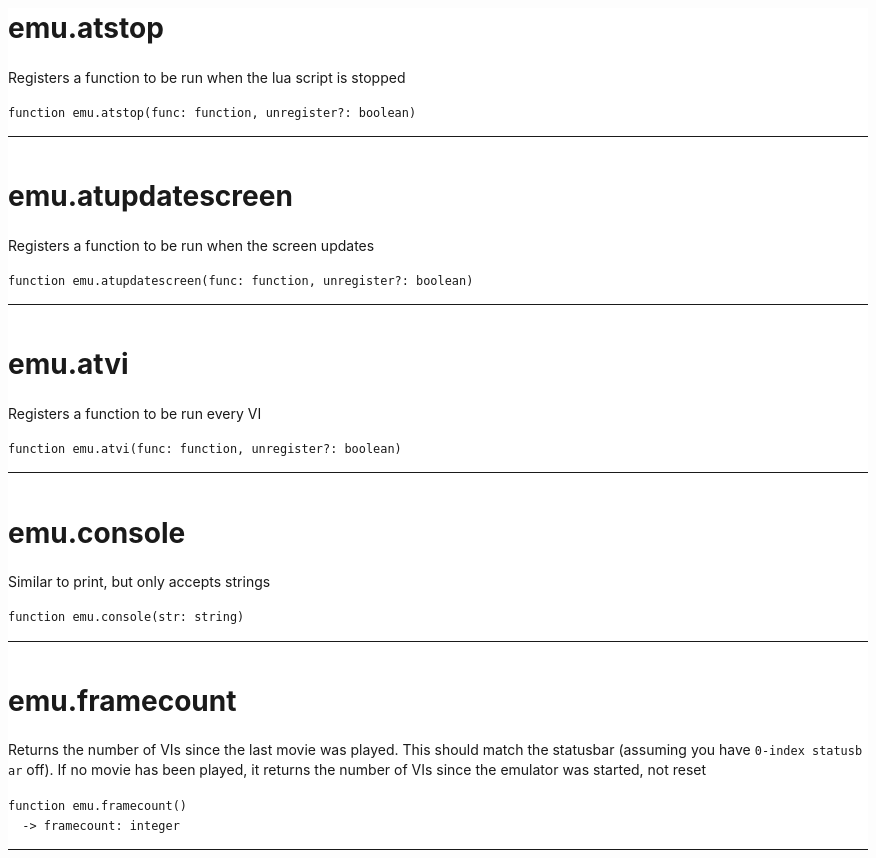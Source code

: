 
# emu.atstop

Registers a function to be run when the lua script is stopped


```
function emu.atstop(func: function, unregister?: boolean)
```

---

# emu.atupdatescreen

Registers a function to be run when the screen updates


```
function emu.atupdatescreen(func: function, unregister?: boolean)
```

---

# emu.atvi

Registers a function to be run every VI


```
function emu.atvi(func: function, unregister?: boolean)
```

---

# emu.console

Similar to print, but only accepts strings


```
function emu.console(str: string)
```

---

# emu.framecount

Returns the number of VIs since the last movie was played. This should match the statusbar (assuming you have `0-index statusbar` off). If no movie has been played, it returns the number of VIs since the emulator was started, not reset


```
function emu.framecount()
  -> framecount: integer
```

---